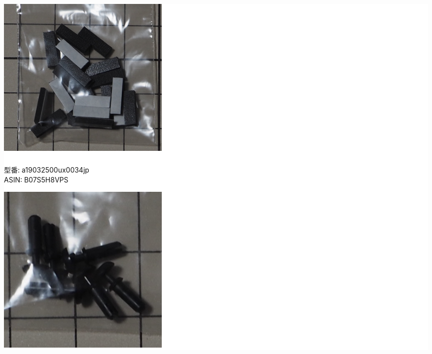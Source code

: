 <img src="./images/porond.jpg" width="320px">


### 

型番: a19032500ux0034jp  
ASIN: B07S5H8VPS

<img src="./images/case_rivet.jpg" width="320px">
